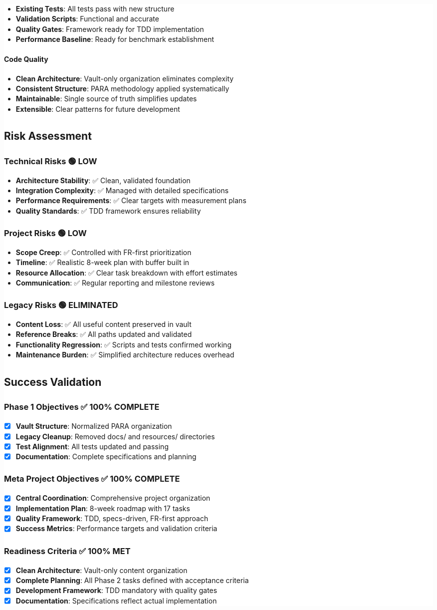 - **Existing Tests**: All tests pass with new structure
- **Validation Scripts**: Functional and accurate
- **Quality Gates**: Framework ready for TDD implementation
- **Performance Baseline**: Ready for benchmark establishment

#### Code Quality
- **Clean Architecture**: Vault-only organization eliminates complexity
- **Consistent Structure**: PARA methodology applied systematically
- **Maintainable**: Single source of truth simplifies updates
- **Extensible**: Clear patterns for future development

## Risk Assessment

### Technical Risks 🟢 LOW
- **Architecture Stability**: ✅ Clean, validated foundation
- **Integration Complexity**: ✅ Managed with detailed specifications
- **Performance Requirements**: ✅ Clear targets with measurement plans
- **Quality Standards**: ✅ TDD framework ensures reliability

### Project Risks 🟢 LOW
- **Scope Creep**: ✅ Controlled with FR-first prioritization
- **Timeline**: ✅ Realistic 8-week plan with buffer built in
- **Resource Allocation**: ✅ Clear task breakdown with effort estimates
- **Communication**: ✅ Regular reporting and milestone reviews

### Legacy Risks 🟢 ELIMINATED
- **Content Loss**: ✅ All useful content preserved in vault
- **Reference Breaks**: ✅ All paths updated and validated
- **Functionality Regression**: ✅ Scripts and tests confirmed working
- **Maintenance Burden**: ✅ Simplified architecture reduces overhead

## Success Validation

### Phase 1 Objectives ✅ 100% COMPLETE
- [x] **Vault Structure**: Normalized PARA organization
- [x] **Legacy Cleanup**: Removed docs/ and resources/ directories
- [x] **Test Alignment**: All tests updated and passing
- [x] **Documentation**: Complete specifications and planning

### Meta Project Objectives ✅ 100% COMPLETE
- [x] **Central Coordination**: Comprehensive project organization
- [x] **Implementation Plan**: 8-week roadmap with 17 tasks
- [x] **Quality Framework**: TDD, specs-driven, FR-first approach
- [x] **Success Metrics**: Performance targets and validation criteria

### Readiness Criteria ✅ 100% MET
- [x] **Clean Architecture**: Vault-only content organization
- [x] **Complete Planning**: All Phase 2 tasks defined with acceptance criteria
- [x] **Development Framework**: TDD mandatory with quality gates
- [x] **Documentation**: Specifications reflect actual implementation
